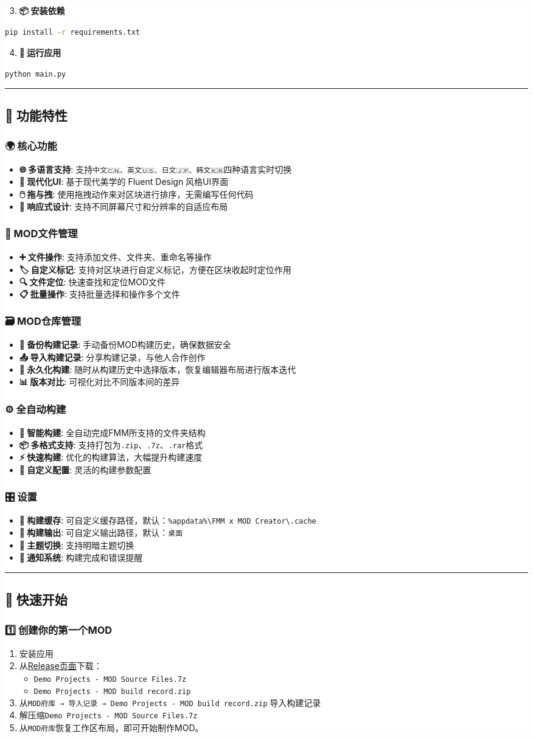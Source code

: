 3. **📦 安装依赖**
```bash
pip install -r requirements.txt
```

4. **🚀 运行应用**
```bash
python main.py
```

---

## 🌟 功能特性

### 🌍 核心功能
- **🌐 多语言支持**: 支持`中文🇨🇳、英文🇺🇸、日文🇯🇵、韩文🇰🇷`四种语言实时切换
- **🎨 现代化UI**: 基于现代美学的 Fluent Design 风格UI界面
- **🖱️ 拖与拽**: 使用拖拽动作来对区块进行排序，无需编写任何代码
- **📱 响应式设计**: 支持不同屏幕尺寸和分辨率的自适应布局

### 📁 MOD文件管理
- **➕ 文件操作**: 支持添加文件、文件夹、重命名等操作
- **🏷️ 自定义标记**: 支持对区块进行自定义标记，方便在区块收起时定位作用
- **🔍 文件定位**: 快速查找和定位MOD文件
- **📋 批量操作**: 支持批量选择和操作多个文件

### 🗃️ MOD仓库管理
- **💾 备份构建记录**: 手动备份MOD构建历史，确保数据安全
- **📤 导入构建记录**: 分享构建记录，与他人合作创作
- **🔄 永久化构建**: 随时从构建历史中选择版本，恢复编辑器布局进行版本迭代
- **📊 版本对比**: 可视化对比不同版本间的差异

### ⚙️ 全自动构建
- **🤖 智能构建**: 全自动完成FMM所支持的文件夹结构
- **📦 多格式支持**: 支持打包为`.zip`、`.7z`、`.rar`格式
- **⚡ 快速构建**: 优化的构建算法，大幅提升构建速度
- **🔧 自定义配置**: 灵活的构建参数配置

### 🎛️ 设置
- **💾 构建缓存**: 可自定义缓存路径，默认：`%appdata%\FMM x MOD Creator\.cache`
- **📂 构建输出**: 可自定义输出路径，默认：`桌面`
- **🎨 主题切换**: 支持明暗主题切换
- **🔔 通知系统**: 构建完成和错误提醒

---

## 🎯 快速开始

### 1️⃣ 创建你的第一个MOD
1. 安装应用
2. 从[Release页面](https://github.com/ArjunLee/FMMxMod-Creator/releases)下载：
   - `Demo Projects - MOD Source Files.7z`
   - `Demo Projects - MOD build record.zip`
3. 从`MOD府库 → 导入记录 → Demo Projects - MOD build record.zip` 导入构建记录
4. 解压缩`Demo Projects - MOD Source Files.7z`
5. 从`MOD府库`恢复工作区布局，即可开始制作MOD。
